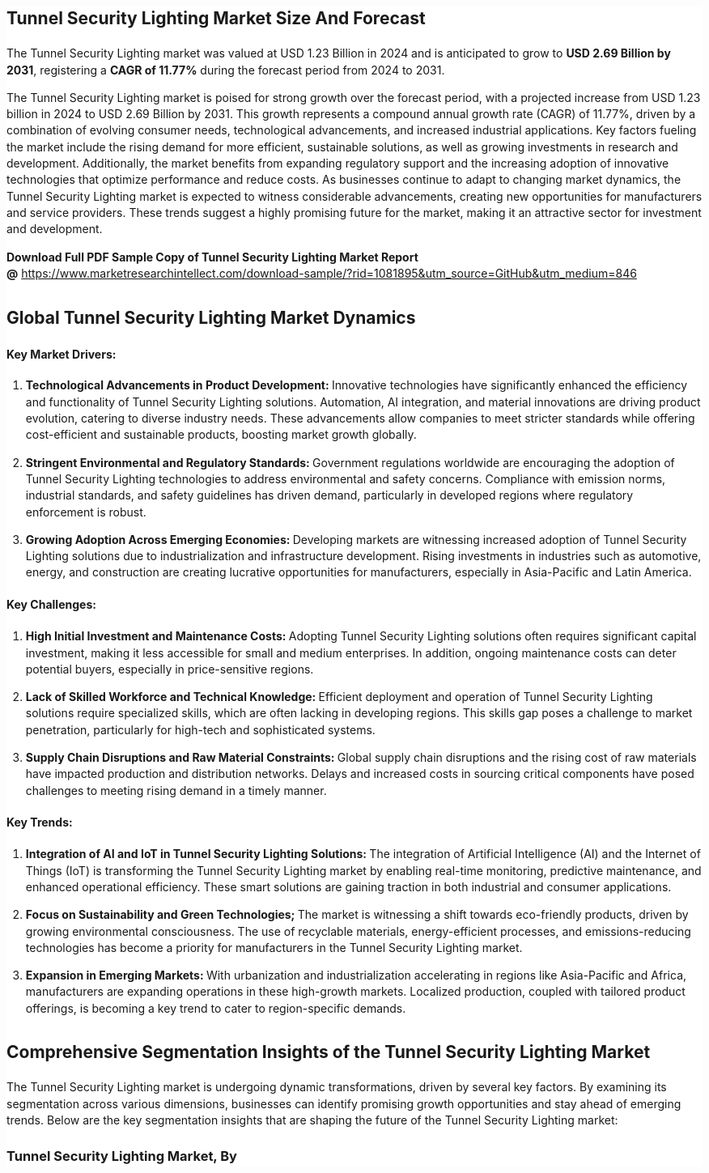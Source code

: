 <h2>Tunnel Security Lighting Market Size And Forecast</h2><p>The Tunnel Security Lighting market was valued at USD 1.23 Billion in 2024 and is anticipated to grow to <strong>USD 2.69 Billion by 2031</strong>, registering a <strong>CAGR of 11.77%</strong> during the forecast period from 2024 to 2031.</p><p>The Tunnel Security Lighting market is poised for strong growth over the forecast period, with a projected increase from USD 1.23 billion in 2024 to USD 2.69 Billion by 2031. This growth represents a compound annual growth rate (CAGR) of 11.77%, driven by a combination of evolving consumer needs, technological advancements, and increased industrial applications. Key factors fueling the market include the rising demand for more efficient, sustainable solutions, as well as growing investments in research and development. Additionally, the market benefits from expanding regulatory support and the increasing adoption of innovative technologies that optimize performance and reduce costs. As businesses continue to adapt to changing market dynamics, the Tunnel Security Lighting market is expected to witness considerable advancements, creating new opportunities for manufacturers and service providers. These trends suggest a highly promising future for the market, making it an attractive sector for investment and development.</p><p><strong>Download Full PDF Sample Copy of Tunnel Security Lighting Market Report @</strong>&nbsp;<a href="https://www.marketresearchintellect.com/download-sample/?rid=1081895&amp;utm_source=GitHub&amp;utm_medium=846">https://www.marketresearchintellect.com/download-sample/?rid=1081895&amp;utm_source=GitHub&amp;utm_medium=846</a></p><h2>Global Tunnel Security Lighting Market Dynamics</h2><h4><strong>Key Market Drivers:</strong></h4><ol><li><p><strong>Technological Advancements in Product Development:&nbsp;</strong>Innovative technologies have significantly enhanced the efficiency and functionality of Tunnel Security Lighting solutions. Automation, AI integration, and material innovations are driving product evolution, catering to diverse industry needs. These advancements allow companies to meet stricter standards while offering cost-efficient and sustainable products, boosting market growth globally.</p></li><li><p><strong>Stringent Environmental and Regulatory Standards:&nbsp;</strong>Government regulations worldwide are encouraging the adoption of Tunnel Security Lighting technologies to address environmental and safety concerns. Compliance with emission norms, industrial standards, and safety guidelines has driven demand, particularly in developed regions where regulatory enforcement is robust.</p></li><li><p><strong>Growing Adoption Across Emerging Economies:&nbsp;</strong>Developing markets are witnessing increased adoption of Tunnel Security Lighting solutions due to industrialization and infrastructure development. Rising investments in industries such as automotive, energy, and construction are creating lucrative opportunities for manufacturers, especially in Asia-Pacific and Latin America.</p></li></ol><h4><strong>Key Challenges:</strong></h4><ol><li><p><strong>High Initial Investment and Maintenance Costs:&nbsp;</strong>Adopting Tunnel Security Lighting solutions often requires significant capital investment, making it less accessible for small and medium enterprises. In addition, ongoing maintenance costs can deter potential buyers, especially in price-sensitive regions.</p></li><li><p><strong>Lack of Skilled Workforce and Technical Knowledge:&nbsp;</strong>Efficient deployment and operation of Tunnel Security Lighting solutions require specialized skills, which are often lacking in developing regions. This skills gap poses a challenge to market penetration, particularly for high-tech and sophisticated systems.</p></li><li><p><strong>Supply Chain Disruptions and Raw Material Constraints:&nbsp;</strong>Global supply chain disruptions and the rising cost of raw materials have impacted production and distribution networks. Delays and increased costs in sourcing critical components have posed challenges to meeting rising demand in a timely manner.</p></li></ol><h4><strong>Key Trends:</strong></h4><ol><li><p><strong>Integration of AI and IoT in Tunnel Security Lighting Solutions:&nbsp;</strong>The integration of Artificial Intelligence (AI) and the Internet of Things (IoT) is transforming the Tunnel Security Lighting market by enabling real-time monitoring, predictive maintenance, and enhanced operational efficiency. These smart solutions are gaining traction in both industrial and consumer applications.</p></li><li><p><strong>Focus on Sustainability and Green Technologies;&nbsp;</strong>The market is witnessing a shift towards eco-friendly products, driven by growing environmental consciousness. The use of recyclable materials, energy-efficient processes, and emissions-reducing technologies has become a priority for manufacturers in the Tunnel Security Lighting market.</p></li><li><p><strong>Expansion in Emerging Markets:&nbsp;</strong>With urbanization and industrialization accelerating in regions like Asia-Pacific and Africa, manufacturers are expanding operations in these high-growth markets. Localized production, coupled with tailored product offerings, is becoming a key trend to cater to region-specific demands.</p></li></ol><div class="article-main__content" data-test-id="publishing-text-block"><h2>Comprehensive Segmentation Insights of the Tunnel Security Lighting Market</h2><p>The Tunnel Security Lighting market is undergoing dynamic transformations, driven by several key factors. By examining its segmentation across various dimensions, businesses can identify promising growth opportunities and stay ahead of emerging trends. Below are the key segmentation insights that are shaping the future of the Tunnel Security Lighting market:</p><h3><strong>Tunnel Security Lighting Market, By